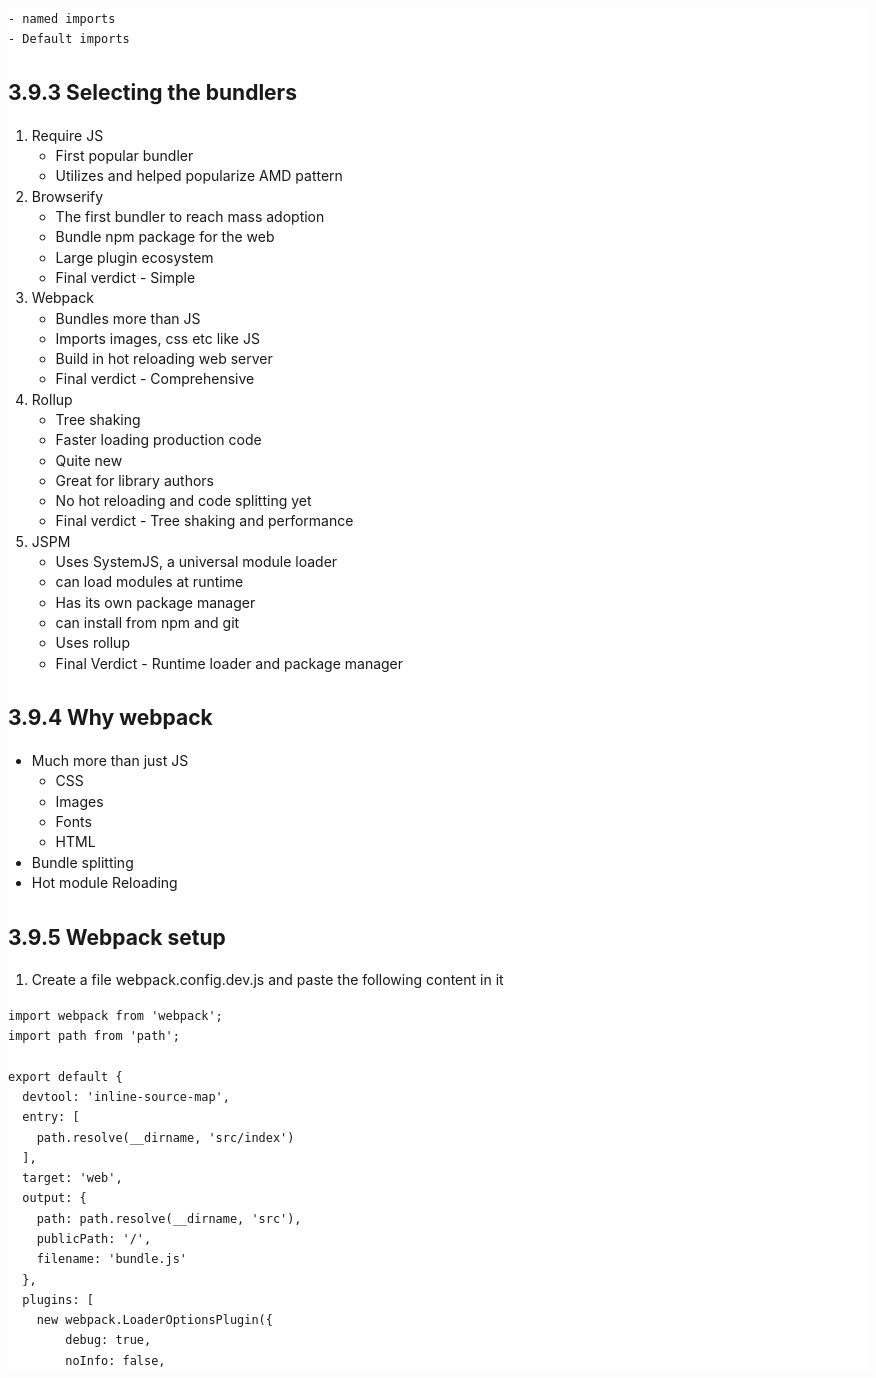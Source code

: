     - named imports
    - Default imports
## 3.9.3 Selecting the bundlers
1. Require JS
    - First popular bundler
    - Utilizes and helped popularize AMD pattern
2. Browserify
    - The first bundler to reach mass adoption
    - Bundle npm package for the web
    - Large plugin ecosystem
    - Final verdict - Simple
3. Webpack
    - Bundles more than JS
    - Imports images, css etc like JS
    - Build in hot reloading web server
    - Final verdict - Comprehensive
4. Rollup
    - Tree shaking
    - Faster loading production code
    - Quite new
    - Great for library authors
    - No hot reloading and code splitting yet
    - Final verdict - Tree shaking and performance
5. JSPM
    - Uses SystemJS, a universal module loader
    - can load modules at runtime
    - Has its own package manager
    - can install from npm and git
    - Uses rollup
    - Final Verdict - Runtime loader and package manager

## 3.9.4 Why webpack
-  Much more than just JS
    - CSS
    - Images
    - Fonts
    - HTML
- Bundle splitting
- Hot module Reloading
## 3.9.5 Webpack setup
1. Create a file webpack.config.dev.js
and paste the following content in it
```
import webpack from 'webpack';
import path from 'path';

export default {
  devtool: 'inline-source-map',
  entry: [
    path.resolve(__dirname, 'src/index')
  ],
  target: 'web',
  output: {
    path: path.resolve(__dirname, 'src'),
    publicPath: '/',
    filename: 'bundle.js'
  },
  plugins: [
    new webpack.LoaderOptionsPlugin({
        debug: true,
        noInfo: false,
```